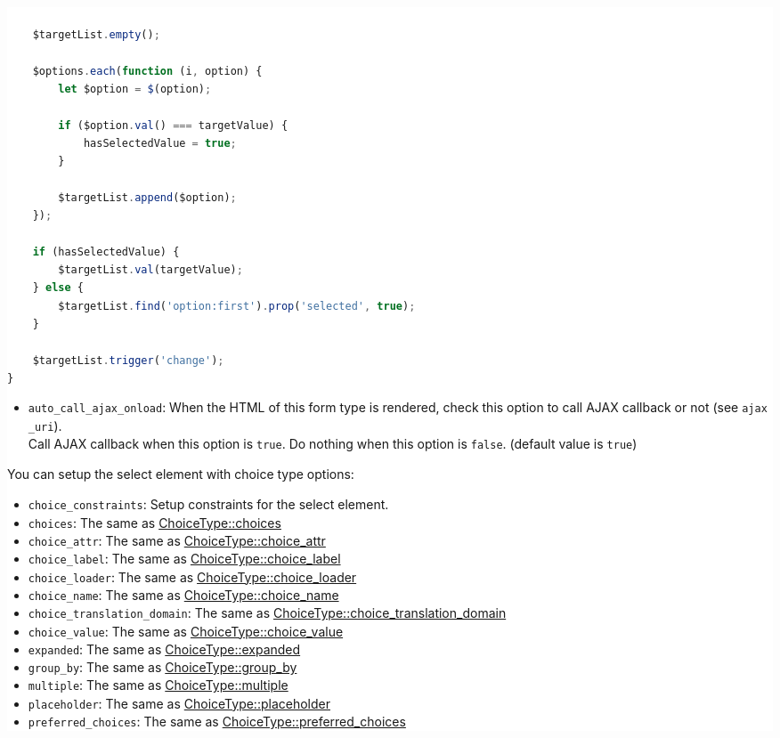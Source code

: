   ```js

      $targetList.empty();

      $options.each(function (i, option) {
          let $option = $(option);

          if ($option.val() === targetValue) {
              hasSelectedValue = true;
          }

          $targetList.append($option);
      });

      if (hasSelectedValue) {
          $targetList.val(targetValue);
      } else {
          $targetList.find('option:first').prop('selected', true);
      }

      $targetList.trigger('change');
  }
  ```

- `auto_call_ajax_onload`: When the HTML of this form type is rendered, check this option to call AJAX callback or not (see `ajax_uri`).  
  Call AJAX callback when this option is `true`. Do nothing when this option is `false`. (default value is `true`)

You can setup the select element with choice type options:

- `choice_constraints`: Setup constraints for the select element.
- `choices`: The same as [ChoiceType::choices](https://symfony.com/doc/current/reference/forms/types/choice.html#choices)
- `choice_attr`: The same as [ChoiceType::choice_attr](https://symfony.com/doc/current/reference/forms/types/choice.html#choice_attr)
- `choice_label`: The same as [ChoiceType::choice_label](https://symfony.com/doc/current/reference/forms/types/choice.html#choice_label)
- `choice_loader`: The same as [ChoiceType::choice_loader](https://symfony.com/doc/current/reference/forms/types/choice.html#choice_loader)
- `choice_name`: The same as [ChoiceType::choice_name](https://symfony.com/doc/current/reference/forms/types/choice.html#choice_name)
- `choice_translation_domain`: The same as [ChoiceType::choice_translation_domain](https://symfony.com/doc/current/reference/forms/types/choice.html#choice_translation_domain)
- `choice_value`: The same as [ChoiceType::choice_value](https://symfony.com/doc/current/reference/forms/types/choice.html#choice_value)
- `expanded`: The same as [ChoiceType::expanded](https://symfony.com/doc/current/reference/forms/types/choice.html#expanded)
- `group_by`: The same as [ChoiceType::group_by](https://symfony.com/doc/current/reference/forms/types/choice.html#group_by)
- `multiple`: The same as [ChoiceType::multiple](https://symfony.com/doc/current/reference/forms/types/choice.html#multiple)
- `placeholder`: The same as [ChoiceType::placeholder](https://symfony.com/doc/current/reference/forms/types/choice.html#placeholder)
- `preferred_choices`: The same as [ChoiceType::preferred_choices](https://symfony.com/doc/current/reference/forms/types/choice.html#preferred_choices)
